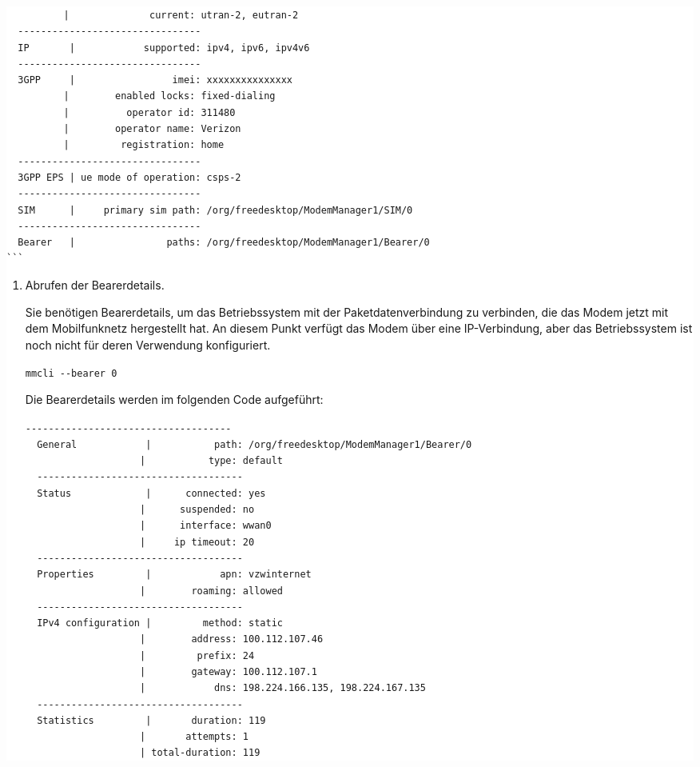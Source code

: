               |              current: utran-2, eutran-2
      --------------------------------
      IP       |            supported: ipv4, ipv6, ipv4v6
      --------------------------------
      3GPP     |                 imei: xxxxxxxxxxxxxxx
              |        enabled locks: fixed-dialing
              |          operator id: 311480
              |        operator name: Verizon
              |         registration: home
      --------------------------------
      3GPP EPS | ue mode of operation: csps-2
      --------------------------------
      SIM      |     primary sim path: /org/freedesktop/ModemManager1/SIM/0
      --------------------------------
      Bearer   |                paths: /org/freedesktop/ModemManager1/Bearer/0
    ```

1. Abrufen der Bearerdetails.

    Sie benötigen Bearerdetails, um das Betriebssystem mit der Paketdatenverbindung zu verbinden, die das Modem jetzt mit dem Mobilfunknetz hergestellt hat. An diesem Punkt verfügt das Modem über eine IP-Verbindung, aber das Betriebssystem ist noch nicht für deren Verwendung konfiguriert.
  
    ```
    mmcli --bearer 0
    ```

    Die Bearerdetails werden im folgenden Code aufgeführt:

    ```
    ------------------------------------
      General            |           path: /org/freedesktop/ModemManager1/Bearer/0
                        |           type: default
      ------------------------------------
      Status             |      connected: yes
                        |      suspended: no
                        |      interface: wwan0
                        |     ip timeout: 20
      ------------------------------------
      Properties         |            apn: vzwinternet
                        |        roaming: allowed
      ------------------------------------
      IPv4 configuration |         method: static
                        |        address: 100.112.107.46
                        |         prefix: 24
                        |        gateway: 100.112.107.1
                        |            dns: 198.224.166.135, 198.224.167.135
      ------------------------------------
      Statistics         |       duration: 119
                        |       attempts: 1
                        | total-duration: 119
    ```
